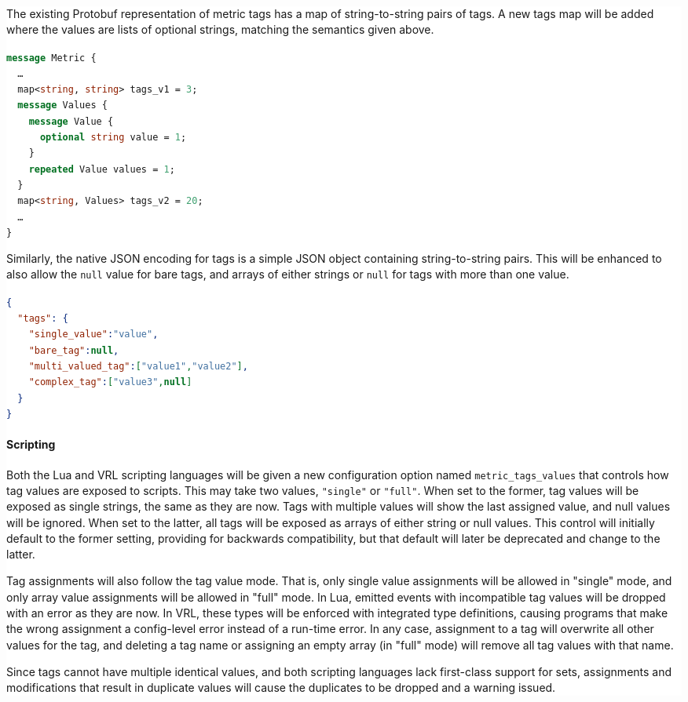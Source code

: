The existing Protobuf representation of metric tags has a map of string-to-string pairs of
tags. A new tags map will be added where the values are lists of optional strings, matching the
semantics given above.

```protobuf
message Metric {
  …
  map<string, string> tags_v1 = 3;
  message Values {
    message Value {
      optional string value = 1;
    }
    repeated Value values = 1;
  }
  map<string, Values> tags_v2 = 20;
  …
}
```

Similarly, the native JSON encoding for tags is a simple JSON object containing string-to-string
pairs. This will be enhanced to also allow the `null` value for bare tags, and arrays of either
strings or `null` for tags with more than one value.

```json
{
  "tags": {
    "single_value":"value",
    "bare_tag":null,
    "multi_valued_tag":["value1","value2"],
    "complex_tag":["value3",null]
  }
}
```

#### Scripting

Both the Lua and VRL scripting languages will be given a new configuration option named
`metric_tags_values` that controls how tag values are exposed to scripts. This may take two values,
`"single"` or `"full"`. When set to the former, tag values will be exposed as single strings, the
same as they are now. Tags with multiple values will show the last assigned value, and null values
will be ignored. When set to the latter, all tags will be exposed as arrays of either string or null
values.  This control will initially default to the former setting, providing for backwards
compatibility, but that default will later be deprecated and change to the latter.

Tag assignments will also follow the tag value mode. That is, only single value assignments will be
allowed in "single" mode, and only array value assignments will be allowed in "full" mode. In Lua,
emitted events with incompatible tag values will be dropped with an error as they are now. In VRL,
these types will be enforced with integrated type definitions, causing programs that make the wrong
assignment a config-level error instead of a run-time error. In any case, assignment to a tag will
overwrite all other values for the tag, and deleting a tag name or assigning an empty array (in
"full" mode) will remove all tag values with that name.

Since tags cannot have multiple identical values, and both scripting languages lack first-class
support for sets, assignments and modifications that result in duplicate values will cause the
duplicates to be dropped and a warning issued.
